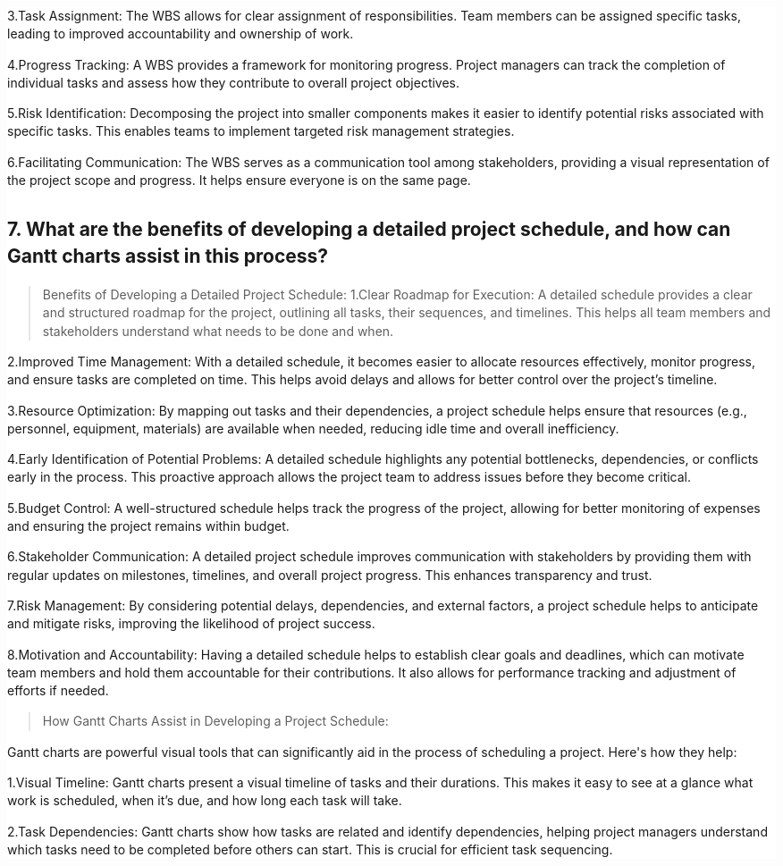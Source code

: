 3.Task Assignment: The WBS allows for clear assignment of responsibilities. Team members can be assigned specific tasks, leading to improved accountability and ownership of work.

4.Progress Tracking: A WBS provides a framework for monitoring progress. Project managers can track the completion of individual tasks and assess how they contribute to overall project objectives.

5.Risk Identification: Decomposing the project into smaller components makes it easier to identify potential risks associated with specific tasks. This enables teams to implement targeted risk management strategies.

6.Facilitating Communication: The WBS serves as a communication tool among stakeholders, providing a visual representation of the project scope and progress. It helps ensure everyone is on the same page.

## 7. What are the benefits of developing a detailed project schedule, and how can Gantt charts assist in this process?

> Benefits of Developing a Detailed Project Schedule:
1.Clear Roadmap for Execution: A detailed schedule provides a clear and structured roadmap for the project, outlining all tasks, their sequences, and timelines. This helps all team members and stakeholders understand what needs to be done and when.

2.Improved Time Management: With a detailed schedule, it becomes easier to allocate resources effectively, monitor progress, and ensure tasks are completed on time. This helps avoid delays and allows for better control over the project’s timeline.

3.Resource Optimization: By mapping out tasks and their dependencies, a project schedule helps ensure that resources (e.g., personnel, equipment, materials) are available when needed, reducing idle time and overall inefficiency.

4.Early Identification of Potential Problems: A detailed schedule highlights any potential bottlenecks, dependencies, or conflicts early in the process. This proactive approach allows the project team to address issues before they become critical.

5.Budget Control: A well-structured schedule helps track the progress of the project, allowing for better monitoring of expenses and ensuring the project remains within budget.

6.Stakeholder Communication: A detailed project schedule improves communication with stakeholders by providing them with regular updates on milestones, timelines, and overall project progress. This enhances transparency and trust.

7.Risk Management: By considering potential delays, dependencies, and external factors, a project schedule helps to anticipate and mitigate risks, improving the likelihood of project success.

8.Motivation and Accountability: Having a detailed schedule helps to establish clear goals and deadlines, which can motivate team members and hold them accountable for their contributions. It also allows for performance tracking and adjustment of efforts if needed.

> How Gantt Charts Assist in Developing a Project Schedule:
> 
Gantt charts are powerful visual tools that can significantly aid in the process of scheduling a project. Here's how they help:

1.Visual Timeline: Gantt charts present a visual timeline of tasks and their durations. This makes it easy to see at a glance what work is scheduled, when it’s due, and how long each task will take.

2.Task Dependencies: Gantt charts show how tasks are related and identify dependencies, helping project managers understand which tasks need to be completed before others can start. This is crucial for efficient task sequencing.
